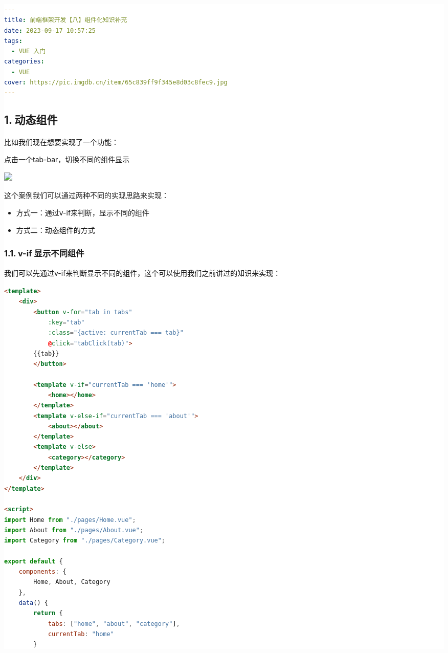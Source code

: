 ```yaml
---
title: 前端框架开发【八】组件化知识补充
date: 2023-09-17 10:57:25
tags:
  - VUE 入门
categories:
  - VUE
cover: https://pic.imgdb.cn/item/65c839ff9f345e8d03c8fec9.jpg
---
```

## 1. 动态组件

比如我们现在想要实现了一个功能：

点击一个tab-bar，切换不同的组件显示

![](https://pic.imgdb.cn/item/65c7865a9f345e8d03366b16.jpg)

这个案例我们可以通过两种不同的实现思路来实现：

- 方式一：通过v-if来判断，显示不同的组件
    
- 方式二：动态组件的方式

### 1.1. v-if 显示不同组件

我们可以先通过v-if来判断显示不同的组件，这个可以使用我们之前讲过的知识来实现：

```html
<template>  
	<div>  
		<button v-for="tab in tabs"  
			:key="tab"  
			:class="{active: currentTab === tab}"  
			@click="tabClick(tab)">  
		{{tab}}  
		</button>  
		  
		<template v-if="currentTab === 'home'">  
			<home></home>  
		</template>  
		<template v-else-if="currentTab === 'about'">  
			<about></about>  
		</template>  
		<template v-else>  
			<category></category>  
		</template>  
	</div>  
</template>  
  
<script>  
import Home from "./pages/Home.vue";  
import About from "./pages/About.vue";  
import Category from "./pages/Category.vue";  
  
export default {  
	components: {  
		Home, About, Category  
	},  
	data() {  
		return {  
			tabs: ["home", "about", "category"],  
			currentTab: "home"  
		}  
```
